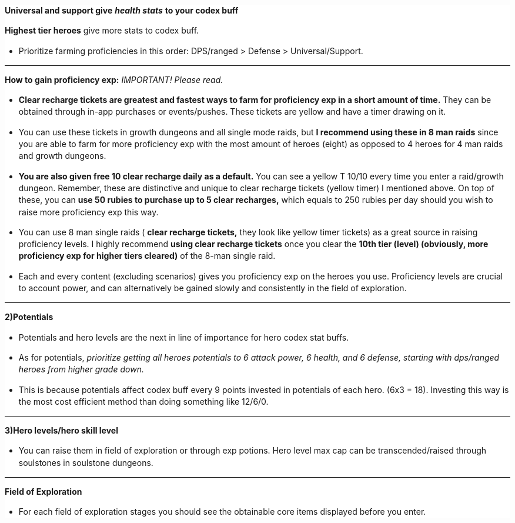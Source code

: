 **Universal and support give** _**health stats**_ **to your codex buff**

**Highest tier heroes** give more stats to codex buff.

*   Prioritize farming proficiencies in this order: DPS/ranged > Defense > Universal/Support.
    

* * *

**How to gain proficiency exp:** _IMPORTANT! Please read._

*   **Clear recharge tickets are greatest and fastest ways to farm for proficiency exp in a short amount of time.** They can be obtained through in-app purchases or events/pushes. These tickets are yellow and have a timer drawing on it.
    
*   You can use these tickets in growth dungeons and all single mode raids, but **I recommend using these in 8 man raids** since you are able to farm for more proficiency exp with the most amount of heroes (eight) as opposed to 4 heroes for 4 man raids and growth dungeons.
    
*   **You are also given free 10 clear recharge daily as a default.** You can see a yellow T 10/10 every time you enter a raid/growth dungeon. Remember, these are distinctive and unique to clear recharge tickets (yellow timer) I mentioned above. On top of these, you can **use 50 rubies to purchase up to 5 clear recharges,** which equals to 250 rubies per day should you wish to raise more proficiency exp this way.
    
*   You can use 8 man single raids ( **clear recharge tickets,** they look like yellow timer tickets) as a great source in raising proficiency levels. I highly recommend **using clear recharge tickets** once you clear the **10th tier (level) (obviously, more proficiency exp for higher tiers cleared)** of the 8-man single raid.
    
*   Each and every content (excluding scenarios) gives you proficiency exp on the heroes you use. Proficiency levels are crucial to account power, and can alternatively be gained slowly and consistently in the field of exploration.
    

* * *

**2)Potentials**

*   Potentials and hero levels are the next in line of importance for hero codex stat buffs.
    
*   As for potentials, _prioritize getting all heroes potentials to 6 attack power, 6 health, and 6 defense, starting with dps/ranged heroes from higher grade down._
    
*   This is because potentials affect codex buff every 9 points invested in potentials of each hero. (6x3 = 18). Investing this way is the most cost efficient method than doing something like 12/6/0.
    

* * *

**3)Hero levels/hero skill level**

*   You can raise them in field of exploration or through exp potions. Hero level max cap can be transcended/raised through soulstones in soulstone dungeons.
    

* * *

**Field of Exploration**

*   For each field of exploration stages you should see the obtainable core items displayed before you enter.
    